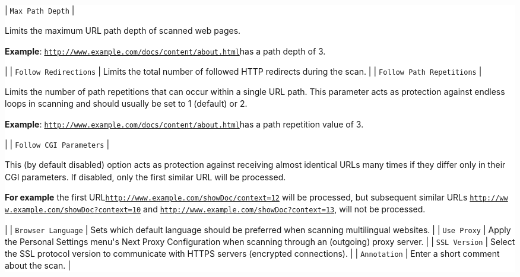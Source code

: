 | `Max Path Depth`                                                                          | <p>Limits the maximum URL path depth of scanned web pages.</p><p><strong>Example</strong>: <code>http://www.example.com/docs/content/about.html</code>has a path depth of 3.</p>                                                                                                                                                                                                                                                                                                                                                                                                                                                |
| `Follow Redirections`                                                                     | Limits the total number of followed HTTP redirects during the scan.                                                                                                                                                                                                                                                                                                                                                                                                                                                                                                                                                             |
| `Follow Path Repetitions`                                                                 | <p>Limits the number of path repetitions that can occur within a single URL path. This parameter acts as protection against endless loops in scanning and should usually be set to 1 (default) or 2.</p><p><strong>Example</strong>: <code>http://www.example.com/docs/content/about.html</code>has a path repetition value of 3.</p>                                                                                                                                                                                                                                                                                           |
| `Follow CGI Parameters`                                                                   | <p>This (by default disabled) option acts as protection against receiving almost identical URLs many times if they differ only in their CGI parameters. If disabled, only the first similar URL will be processed.</p><p><strong>For example</strong> the first URL<code>http://www.example.com/showDoc/context=12</code> will be processed, but subsequent similar URLs <code>http://www.example.com/showDoc?context=10</code> and <code>http://www.example.com/showDoc?context=13</code>, will not be processed.</p>                                                                                                          |
| `Browser Language`                                                                        | Sets which default language should be preferred when scanning multilingual websites.                                                                                                                                                                                                                                                                                                                                                                                                                                                                                                                                            |
| `Use Proxy`                                                                               | Apply the Personal Settings menu's Next Proxy Configuration when scanning through an (outgoing) proxy server.                                                                                                                                                                                                                                                                                                                                                                                                                                                                                                                   |
| `SSL Version`                                                                             | Select the SSL protocol version to communicate with HTTPS servers (encrypted connections).                                                                                                                                                                                                                                                                                                                                                                                                                                                                                                                                      |
| `Annotation`                                                                              | Enter a short comment about the scan.                                                                                                                                                                                                                                                                                                                                                                                                                                                                                                                                                                                           |